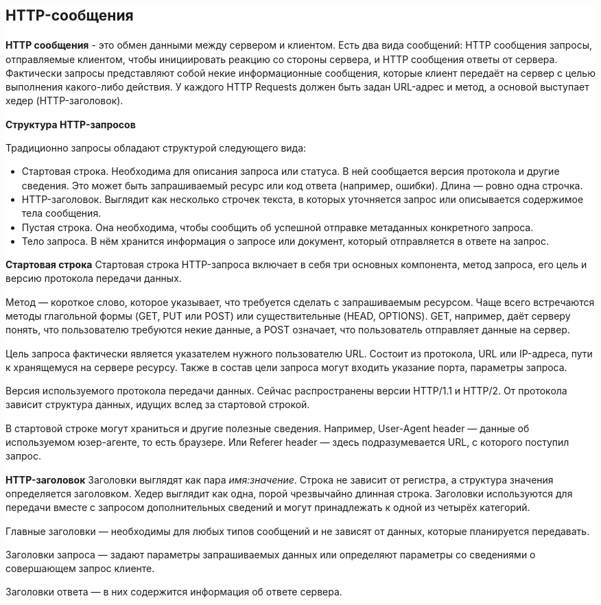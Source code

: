 ## HTTP-сообщения

__HTTP сообщения__ - это обмен данными между сервером и клиентом. Есть два вида сообщений: HTTP сообщения запросы, отправляемые клиентом, чтобы инициировать реакцию со стороны сервера, и HTTP сообщения ответы от сервера.
Фактически запросы представляют собой некие информационные сообщения, которые клиент передаёт на сервер с целью выполнения какого-либо действия. У каждого HTTP Requests должен быть задан URL-адрес и метод, а основой выступает хедер (HTTP-заголовок).

__Структура HTTP-запросов__ 

Традиционно запросы обладают структурой следующего вида:

- Стартовая строка. Необходима для описания запроса или статуса. В ней сообщается версия протокола и другие сведения. Это может быть запрашиваемый ресурс или код ответа (например, ошибки). Длина — ровно одна строчка.
- HTTP-заголовок. Выглядит как несколько строчек текста, в которых уточняется запрос или описывается содержимое тела сообщения.
- Пустая строка. Она необходима, чтобы сообщить об успешной отправке метаданных конкретного запроса.
- Тело запроса. В нём хранится информация о запросе или документ, который отправляется в ответе на запрос.

__Стартовая строка__
Стартовая строка HTTP-запроса включает в себя три основных компонента, метод запроса, его цель и версию протокола передачи данных.

Метод — короткое слово, которое указывает, что требуется сделать с запрашиваемым ресурсом. Чаще всего встречаются методы глагольной формы (GET, PUT или POST) или существительные (HEAD, OPTIONS). GET, например, даёт серверу понять, что пользователю требуются некие данные, а POST означает, что пользователь отправляет данные на сервер.

Цель запроса фактически является указателем нужного пользователю URL. Состоит из протокола, URL или IP-адреса, пути к хранящемуся на сервере ресурсу. Также в состав цели запроса могут входить указание порта, параметры запроса.

Версия используемого протокола передачи данных. Сейчас распространены версии HTTP/1.1 и HTTP/2. От протокола зависит структура данных, идущих вслед за стартовой строкой.

В стартовой строке могут храниться и другие полезные сведения. Например, User-Agent header — данные об используемом юзер-агенте, то есть браузере. Или Referer header — здесь подразумевается URL, с которого поступил запрос.

__HTTP-заголовок__
Заголовки выглядят как пара _имя:значение_. Строка не зависит от регистра, а структура значения определяется заголовком. Хедер выглядит как одна, порой чрезвычайно длинная строка. Заголовки используются для передачи вместе с запросом дополнительных сведений и могут принадлежать к одной из четырёх категорий.

Главные заголовки — необходимы для любых типов сообщений и не зависят от данных, которые планируется передавать.

Заголовки запроса — задают параметры запрашиваемых данных или определяют параметры со сведениями о совершающем запрос клиенте.

Заголовки ответа — в них содержится информация об ответе сервера.
